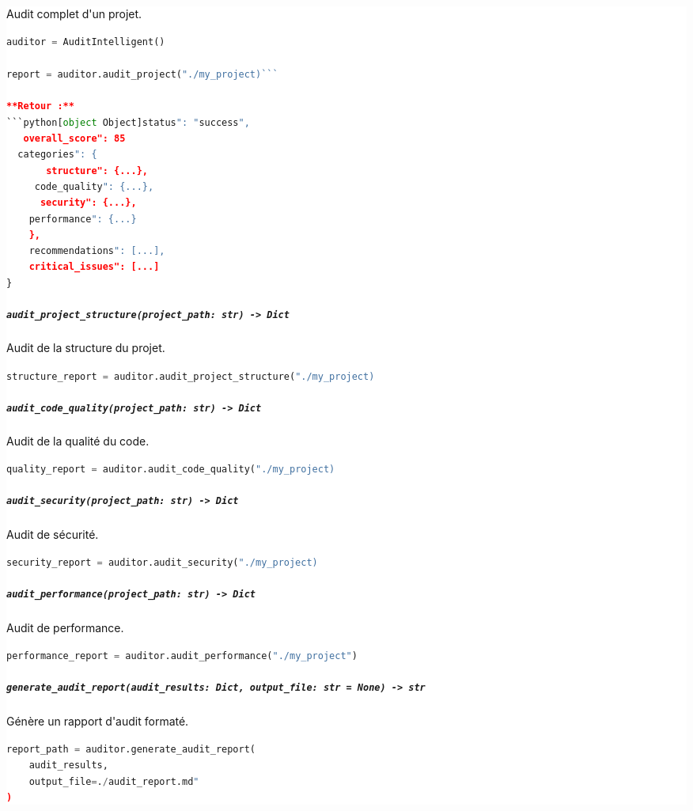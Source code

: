 Audit complet d'un projet.

```python
auditor = AuditIntelligent()

report = auditor.audit_project("./my_project)```

**Retour :**
```python[object Object]status": "success",
   overall_score": 85
  categories": {
       structure": {...},
     code_quality": {...},
      security": {...},
    performance": {...}
    },
    recommendations": [...],
    critical_issues": [...]
}
```

##### `audit_project_structure(project_path: str) -> Dict`

Audit de la structure du projet.

```python
structure_report = auditor.audit_project_structure("./my_project)
```

##### `audit_code_quality(project_path: str) -> Dict`

Audit de la qualité du code.

```python
quality_report = auditor.audit_code_quality("./my_project)
```

##### `audit_security(project_path: str) -> Dict`

Audit de sécurité.

```python
security_report = auditor.audit_security("./my_project)
```

##### `audit_performance(project_path: str) -> Dict`

Audit de performance.

```python
performance_report = auditor.audit_performance("./my_project")
```

##### `generate_audit_report(audit_results: Dict, output_file: str = None) -> str`

Génère un rapport d'audit formaté.

```python
report_path = auditor.generate_audit_report(
    audit_results,
    output_file=./audit_report.md"
)
```
